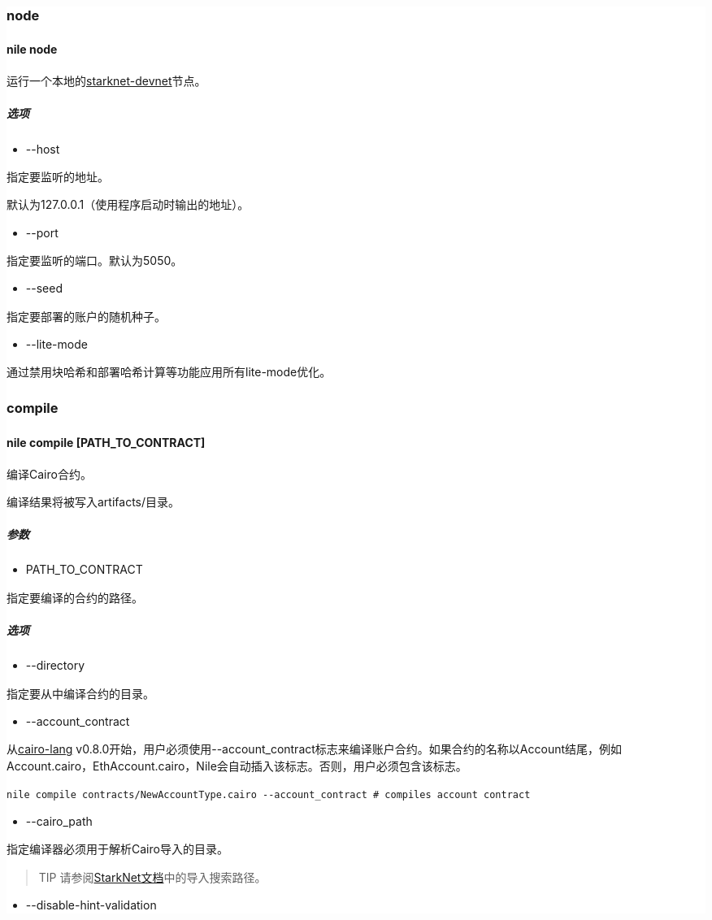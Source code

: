 ### node

#### nile node
运行一个本地的[starknet-devnet](https://github.com/Shard-Labs/starknet-devnet/)节点。

##### 选项
* --host

指定要监听的地址。

默认为127.0.0.1（使用程序启动时输出的地址）。

* --port

指定要监听的端口。默认为5050。

* --seed

指定要部署的账户的随机种子。

* --lite-mode

通过禁用块哈希和部署哈希计算等功能应用所有lite-mode优化。

### compile

#### nile compile [PATH_TO_CONTRACT]
编译Cairo合约。

编译结果将被写入artifacts/目录。

##### 参数
* PATH_TO_CONTRACT

指定要编译的合约的路径。

##### 选项
* --directory

指定要从中编译合约的目录。

* --account_contract

从[cairo-lang](https://github.com/starkware-libs/cairo-lang) v0.8.0开始，用户必须使用--account_contract标志来编译账户合约。如果合约的名称以Account结尾，例如Account.cairo，EthAccount.cairo，Nile会自动插入该标志。否则，用户必须包含该标志。
```
nile compile contracts/NewAccountType.cairo --account_contract # compiles account contract
```

* --cairo_path

指定编译器必须用于解析Cairo导入的目录。

> TIP
请参阅[StarkNet文档](https://starknet.io/docs/how_cairo_works/imports.html?highlight=cairo%20path#import-search-paths)中的导入搜索路径。

* --disable-hint-validation
